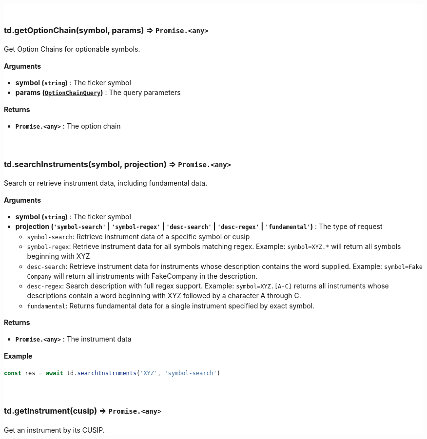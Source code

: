 <br><a name="TDAmeritrade+getOptionChain"></a>

### td.getOptionChain(symbol, params) ⇒ <code>Promise.&lt;any&gt;</code>

Get Option Chains for optionable symbols.

**Arguments**

- **symbol (<code>string</code>)** : The ticker symbol
- **params ([<code>OptionChainQuery</code>](#OptionChainQuery))** : The query parameters

**Returns**

- **<code>Promise.&lt;any&gt;</code>** : The option chain


<br><a name="TDAmeritrade+searchInstruments"></a>

### td.searchInstruments(symbol, projection) ⇒ <code>Promise.&lt;any&gt;</code>

Search or retrieve instrument data, including fundamental data.

**Arguments**

- **symbol (<code>string</code>)** : The ticker symbol
- **projection (<code>&#x27;symbol-search&#x27;</code> | <code>&#x27;symbol-regex&#x27;</code> | <code>&#x27;desc-search&#x27;</code> | <code>&#x27;desc-regex&#x27;</code> | <code>&#x27;fundamental&#x27;</code>)** : The type of request
     - `symbol-search`: Retrieve instrument data of a specific symbol or cusip
     - `symbol-regex`: Retrieve instrument data for all symbols matching regex. Example: `symbol=XYZ.*`
        will return all symbols beginning with XYZ
     - `desc-search`: Retrieve instrument data for instruments whose description contains the word supplied.
        Example: `symbol=FakeCompany` will return all instruments with FakeCompany in the description.
     - `desc-regex`: Search description with full regex support. Example: `symbol=XYZ.[A-C]` returns all instruments
        whose descriptions contain a word beginning with XYZ followed by a character A through C.
     - `fundamental`: Returns fundamental data for a single instrument specified by exact symbol.

**Returns**

- **<code>Promise.&lt;any&gt;</code>** : The instrument data


**Example**  
```js
const res = await td.searchInstruments('XYZ', 'symbol-search')
```

<br><a name="TDAmeritrade+getInstrument"></a>

### td.getInstrument(cusip) ⇒ <code>Promise.&lt;any&gt;</code>

Get an instrument by its CUSIP.
